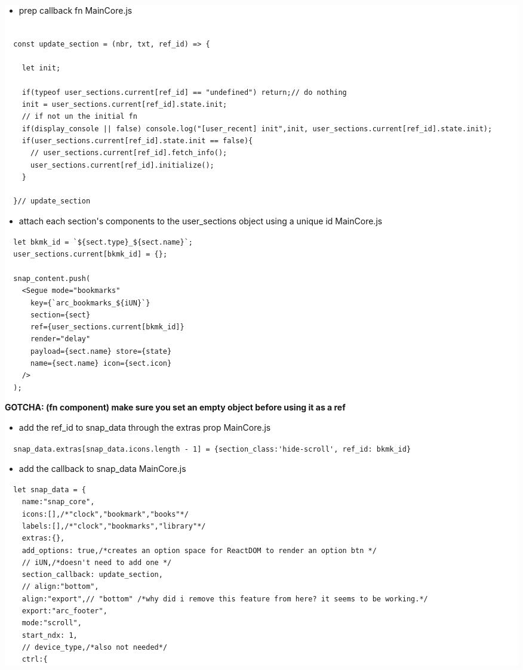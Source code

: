 - prep callback fn
MainCore.js   

```

  const update_section = (nbr, txt, ref_id) => {

    let init;

    if(typeof user_sections.current[ref_id] == "undefined") return;// do nothing
    init = user_sections.current[ref_id].state.init;
    // if not un the initial fn
    if(display_console || false) console.log("[user_recent] init",init, user_sections.current[ref_id].state.init);
    if(user_sections.current[ref_id].state.init == false){
      // user_sections.current[ref_id].fetch_info();
      user_sections.current[ref_id].initialize();
    }

  }// update_section
```

- attach each section's components to the user_sections object using a unique id
MainCore.js   

```
  let bkmk_id = `${sect.type}_${sect.name}`;
  user_sections.current[bkmk_id] = {};

  snap_content.push(
    <Segue mode="bookmarks"
      key={`arc_bookmarks_${iUN}`}
      section={sect}
      ref={user_sections.current[bkmk_id]}
      render="delay"
      payload={sect.name} store={state}
      name={sect.name} icon={sect.icon}
    />
  );
```

**GOTCHA: (fn component) make sure you set an empty object before using it as a ref**

- add the ref_id to snap_data through the extras prop
MainCore.js   

```
  snap_data.extras[snap_data.icons.length - 1] = {section_class:'hide-scroll', ref_id: bkmk_id}
```

- add the callback to snap_data
MainCore.js   

```
  let snap_data = {
    name:"snap_core",
    icons:[],/*"clock","bookmark","books"*/
    labels:[],/*"clock","bookmarks","library"*/
    extras:{},
    add_options: true,/*creates an option space for ReactDOM to render an option btn */
    // iUN,/*doesn't need to add one */
    section_callback: update_section,
    // align:"bottom",
    align:"export",// "bottom" /*why did i remove this feature from here? it seems to be working.*/
    export:"arc_footer",
    mode:"scroll",
    start_ndx: 1,
    // device_type,/*also not needed*/
    ctrl:{
```